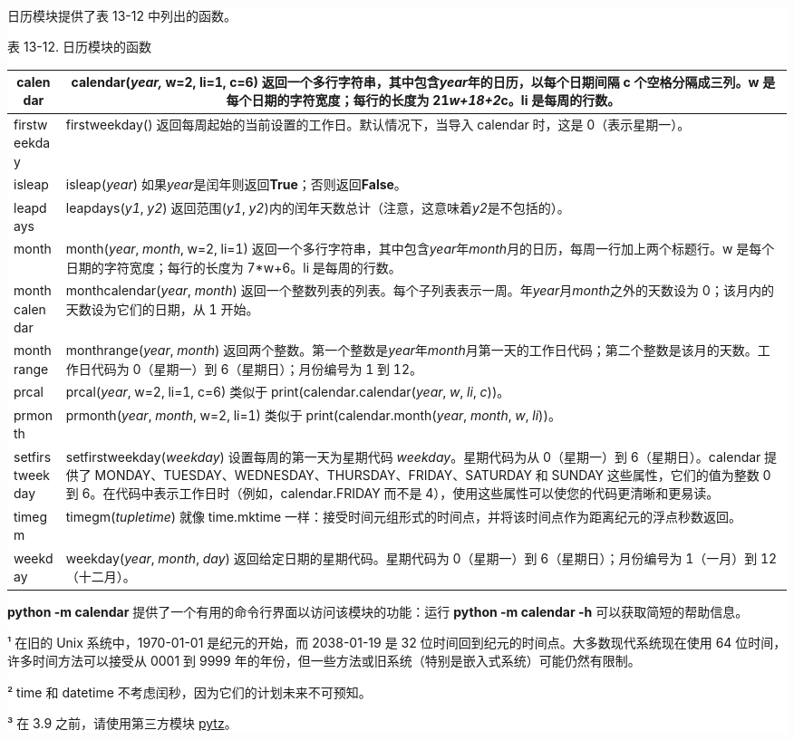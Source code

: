 日历模块提供了表 13-12 中列出的函数。

表 13-12\. 日历模块的函数

| calendar | calendar(*year,* w=2, li=1, c=6) 返回一个多行字符串，其中包含*year*年的日历，以每个日期间隔 c 个空格分隔成三列。w 是每个日期的字符宽度；每行的长度为 21*w+18+2*c。li 是每周的行数。 |
| --- | --- |
| firstweekday | firstweekday() 返回每周起始的当前设置的工作日。默认情况下，当导入 calendar 时，这是 0（表示星期一）。 |
| isleap | isleap(*year*) 如果*year*是闰年则返回**True**；否则返回**False**。 |
| leapdays | leapdays(*y1*, *y2*) 返回范围(*y1*, *y2*)内的闰年天数总计（注意，这意味着*y2*是不包括的）。 |
| month | month(*year*, *month*, w=2, li=1) 返回一个多行字符串，其中包含*year*年*month*月的日历，每周一行加上两个标题行。w 是每个日期的字符宽度；每行的长度为 7*w+6。li 是每周的行数。 |
| mo⁠n⁠t⁠h​c⁠a⁠l⁠e⁠n⁠d⁠a⁠r | monthcalendar(*year*, *month*) 返回一个整数列表的列表。每个子列表表示一周。年*year*月*month*之外的天数设为 0；该月内的天数设为它们的日期，从 1 开始。 |
| monthrange | monthrange(*year*, *month*) 返回两个整数。第一个整数是*year*年*month*月第一天的工作日代码；第二个整数是该月的天数。工作日代码为 0（星期一）到 6（星期日）；月份编号为 1 到 12。 |
| prcal | prcal(*year*, w=2, li=1, c=6) 类似于 print(calendar.calendar(*year*, *w*, *li*, *c*))。 |
| prmonth | prmonth(*year*, *month*, w=2, li=1) 类似于 print(calendar.month(*year*, *month*, *w*, *li*))。 |
| setfirstweekday | setfirstweekday(*weekday*) 设置每周的第一天为星期代码 *weekday*。星期代码为从 0（星期一）到 6（星期日）。calendar 提供了 MONDAY、TUESDAY、WEDNESDAY、THURSDAY、FRIDAY、SATURDAY 和 SUNDAY 这些属性，它们的值为整数 0 到 6。在代码中表示工作日时（例如，calendar.FRIDAY 而不是 4），使用这些属性可以使您的代码更清晰和更易读。 |
| timegm | timegm(*tupletime*) 就像 time.mktime 一样：接受时间元组形式的时间点，并将该时间点作为距离纪元的浮点秒数返回。 |
| weekday | weekday(*year*, *month*, *day*) 返回给定日期的星期代码。星期代码为 0（星期一）到 6（星期日）；月份编号为 1（一月）到 12（十二月）。 |

**python -m calendar** 提供了一个有用的命令行界面以访问该模块的功能：运行 **python -m calendar -h** 可以获取简短的帮助信息。

¹ 在旧的 Unix 系统中，1970-01-01 是纪元的开始，而 2038-01-19 是 32 位时间回到纪元的时间点。大多数现代系统现在使用 64 位时间，许多时间方法可以接受从 0001 到 9999 年的年份，但一些方法或旧系统（特别是嵌入式系统）可能仍然有限制。

² time 和 datetime 不考虑闰秒，因为它们的计划未来不可预知。

³ 在 3.9 之前，请使用第三方模块 [pytz](https://oreil.ly/65xFP)。
